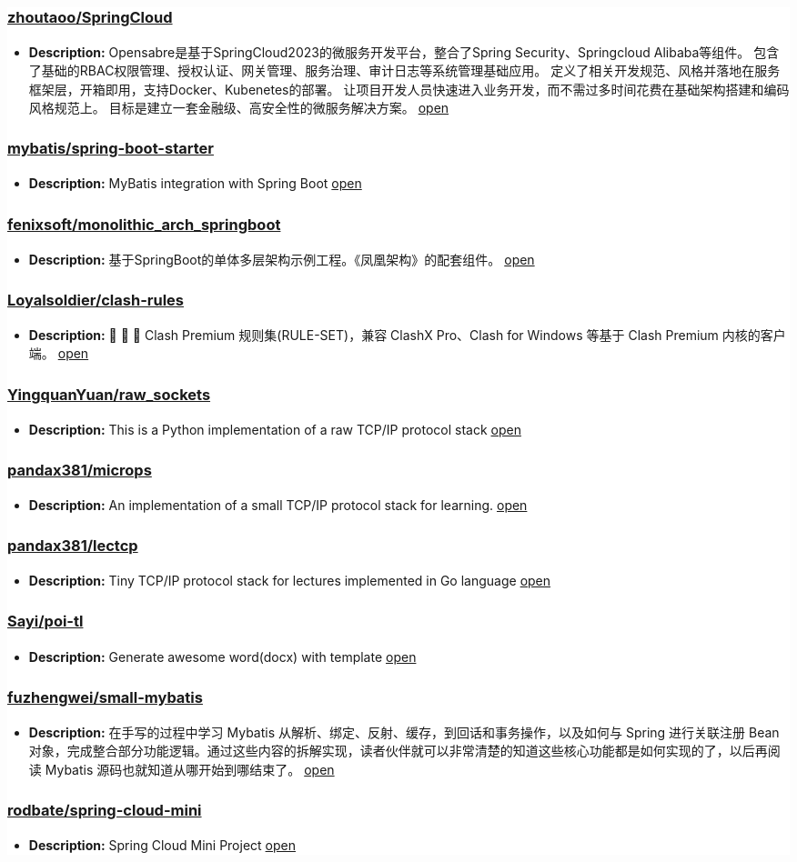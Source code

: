 ### [zhoutaoo/SpringCloud](https://github.com/zhoutaoo/SpringCloud)
- **Description:** Opensabre是基于SpringCloud2023的微服务开发平台，整合了Spring Security、Springcloud Alibaba等组件。  包含了基础的RBAC权限管理、授权认证、网关管理、服务治理、审计日志等系统管理基础应用。  定义了相关开发规范、风格并落地在服务框架层，开箱即用，支持Docker、Kubenetes的部署。  让项目开发人员快速进入业务开发，而不需过多时间花费在基础架构搭建和编码风格规范上。  目标是建立一套金融级、高安全性的微服务解决方案。
<a href=https://github.com/zhoutaoo/SpringCloud target=_blank>open</a>

### [mybatis/spring-boot-starter](https://github.com/mybatis/spring-boot-starter)
- **Description:** MyBatis integration with Spring Boot
<a href=https://github.com/mybatis/spring-boot-starter target=_blank>open</a>

### [fenixsoft/monolithic_arch_springboot](https://github.com/fenixsoft/monolithic_arch_springboot)
- **Description:** 基于SpringBoot的单体多层架构示例工程。《凤凰架构》的配套组件。
<a href=https://github.com/fenixsoft/monolithic_arch_springboot target=_blank>open</a>

### [Loyalsoldier/clash-rules](https://github.com/Loyalsoldier/clash-rules)
- **Description:** 🦄️ 🎃 👻 Clash Premium 规则集(RULE-SET)，兼容 ClashX Pro、Clash for Windows 等基于 Clash Premium 内核的客户端。
<a href=https://github.com/Loyalsoldier/clash-rules target=_blank>open</a>

### [YingquanYuan/raw_sockets](https://github.com/YingquanYuan/raw_sockets)
- **Description:** This is a Python implementation of a raw TCP/IP protocol stack
<a href=https://github.com/YingquanYuan/raw_sockets target=_blank>open</a>

### [pandax381/microps](https://github.com/pandax381/microps)
- **Description:** An implementation of a small TCP/IP protocol stack for learning.
<a href=https://github.com/pandax381/microps target=_blank>open</a>

### [pandax381/lectcp](https://github.com/pandax381/lectcp)
- **Description:** Tiny TCP/IP protocol stack for lectures implemented in Go language
<a href=https://github.com/pandax381/lectcp target=_blank>open</a>

### [Sayi/poi-tl](https://github.com/Sayi/poi-tl)
- **Description:** Generate awesome word(docx) with template
<a href=https://github.com/Sayi/poi-tl target=_blank>open</a>

### [fuzhengwei/small-mybatis](https://github.com/fuzhengwei/small-mybatis)
- **Description:** 在手写的过程中学习 Mybatis 从解析、绑定、反射、缓存，到回话和事务操作，以及如何与 Spring 进行关联注册 Bean 对象，完成整合部分功能逻辑。通过这些内容的拆解实现，读者伙伴就可以非常清楚的知道这些核心功能都是如何实现的了，以后再阅读 Mybatis 源码也就知道从哪开始到哪结束了。
<a href=https://github.com/fuzhengwei/small-mybatis target=_blank>open</a>

### [rodbate/spring-cloud-mini](https://github.com/rodbate/spring-cloud-mini)
- **Description:** Spring Cloud Mini Project
<a href=https://github.com/rodbate/spring-cloud-mini target=_blank>open</a>
